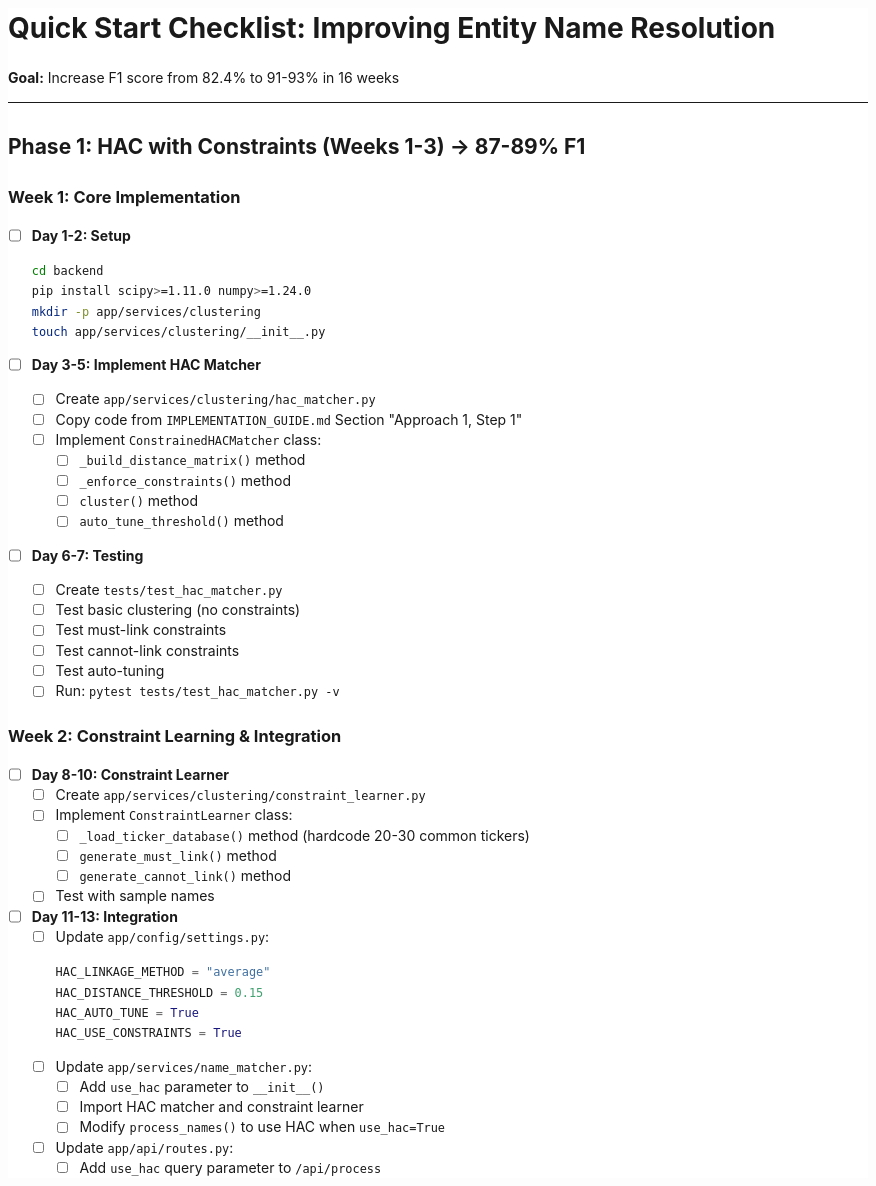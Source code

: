 # Quick Start Checklist: Improving Entity Name Resolution

**Goal:** Increase F1 score from 82.4% to 91-93% in 16 weeks

---

## Phase 1: HAC with Constraints (Weeks 1-3) → 87-89% F1

### Week 1: Core Implementation

- [ ] **Day 1-2: Setup**
  ```bash
  cd backend
  pip install scipy>=1.11.0 numpy>=1.24.0
  mkdir -p app/services/clustering
  touch app/services/clustering/__init__.py
  ```

- [ ] **Day 3-5: Implement HAC Matcher**
  - [ ] Create `app/services/clustering/hac_matcher.py`
  - [ ] Copy code from `IMPLEMENTATION_GUIDE.md` Section "Approach 1, Step 1"
  - [ ] Implement `ConstrainedHACMatcher` class:
    - [ ] `_build_distance_matrix()` method
    - [ ] `_enforce_constraints()` method
    - [ ] `cluster()` method
    - [ ] `auto_tune_threshold()` method

- [ ] **Day 6-7: Testing**
  - [ ] Create `tests/test_hac_matcher.py`
  - [ ] Test basic clustering (no constraints)
  - [ ] Test must-link constraints
  - [ ] Test cannot-link constraints
  - [ ] Test auto-tuning
  - [ ] Run: `pytest tests/test_hac_matcher.py -v`

### Week 2: Constraint Learning & Integration

- [ ] **Day 8-10: Constraint Learner**
  - [ ] Create `app/services/clustering/constraint_learner.py`
  - [ ] Implement `ConstraintLearner` class:
    - [ ] `_load_ticker_database()` method (hardcode 20-30 common tickers)
    - [ ] `generate_must_link()` method
    - [ ] `generate_cannot_link()` method
  - [ ] Test with sample names

- [ ] **Day 11-13: Integration**
  - [ ] Update `app/config/settings.py`:
    ```python
    HAC_LINKAGE_METHOD = "average"
    HAC_DISTANCE_THRESHOLD = 0.15
    HAC_AUTO_TUNE = True
    HAC_USE_CONSTRAINTS = True
    ```
  - [ ] Update `app/services/name_matcher.py`:
    - [ ] Add `use_hac` parameter to `__init__()`
    - [ ] Import HAC matcher and constraint learner
    - [ ] Modify `process_names()` to use HAC when `use_hac=True`
  - [ ] Update `app/api/routes.py`:
    - [ ] Add `use_hac` query parameter to `/api/process`
